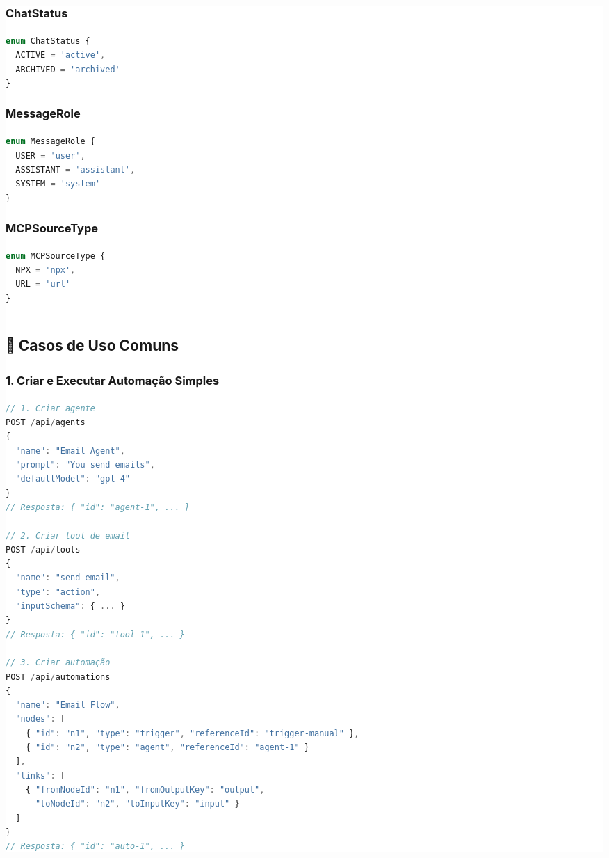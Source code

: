 ### ChatStatus
```typescript
enum ChatStatus {
  ACTIVE = 'active',
  ARCHIVED = 'archived'
}
```

### MessageRole
```typescript
enum MessageRole {
  USER = 'user',
  ASSISTANT = 'assistant',
  SYSTEM = 'system'
}
```

### MCPSourceType
```typescript
enum MCPSourceType {
  NPX = 'npx',
  URL = 'url'
}
```

---

## 🎯 Casos de Uso Comuns

### 1. Criar e Executar Automação Simples

```typescript
// 1. Criar agente
POST /api/agents
{
  "name": "Email Agent",
  "prompt": "You send emails",
  "defaultModel": "gpt-4"
}
// Resposta: { "id": "agent-1", ... }

// 2. Criar tool de email
POST /api/tools
{
  "name": "send_email",
  "type": "action",
  "inputSchema": { ... }
}
// Resposta: { "id": "tool-1", ... }

// 3. Criar automação
POST /api/automations
{
  "name": "Email Flow",
  "nodes": [
    { "id": "n1", "type": "trigger", "referenceId": "trigger-manual" },
    { "id": "n2", "type": "agent", "referenceId": "agent-1" }
  ],
  "links": [
    { "fromNodeId": "n1", "fromOutputKey": "output", 
      "toNodeId": "n2", "toInputKey": "input" }
  ]
}
// Resposta: { "id": "auto-1", ... }
```